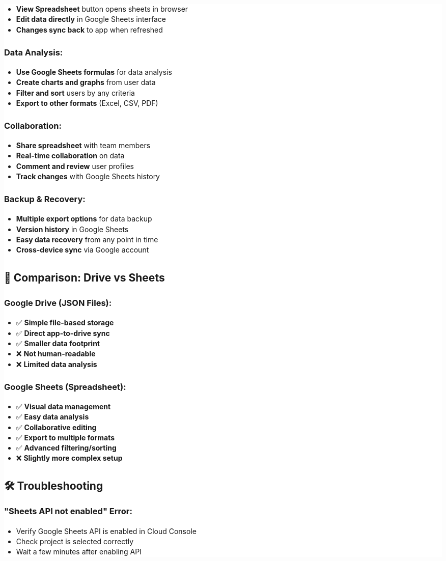 - **View Spreadsheet** button opens sheets in browser
- **Edit data directly** in Google Sheets interface
- **Changes sync back** to app when refreshed

### **Data Analysis:**

- **Use Google Sheets formulas** for data analysis
- **Create charts and graphs** from user data
- **Filter and sort** users by any criteria
- **Export to other formats** (Excel, CSV, PDF)

### **Collaboration:**

- **Share spreadsheet** with team members
- **Real-time collaboration** on data
- **Comment and review** user profiles
- **Track changes** with Google Sheets history

### **Backup & Recovery:**

- **Multiple export options** for data backup
- **Version history** in Google Sheets
- **Easy data recovery** from any point in time
- **Cross-device sync** via Google account

## 🎯 **Comparison: Drive vs Sheets**

### **Google Drive (JSON Files):**

- ✅ **Simple file-based storage**
- ✅ **Direct app-to-drive sync**
- ✅ **Smaller data footprint**
- ❌ **Not human-readable**
- ❌ **Limited data analysis**

### **Google Sheets (Spreadsheet):**

- ✅ **Visual data management**
- ✅ **Easy data analysis**
- ✅ **Collaborative editing**
- ✅ **Export to multiple formats**
- ✅ **Advanced filtering/sorting**
- ❌ **Slightly more complex setup**

## 🛠️ **Troubleshooting**

### **"Sheets API not enabled" Error:**

- Verify Google Sheets API is enabled in Cloud Console
- Check project is selected correctly
- Wait a few minutes after enabling API

